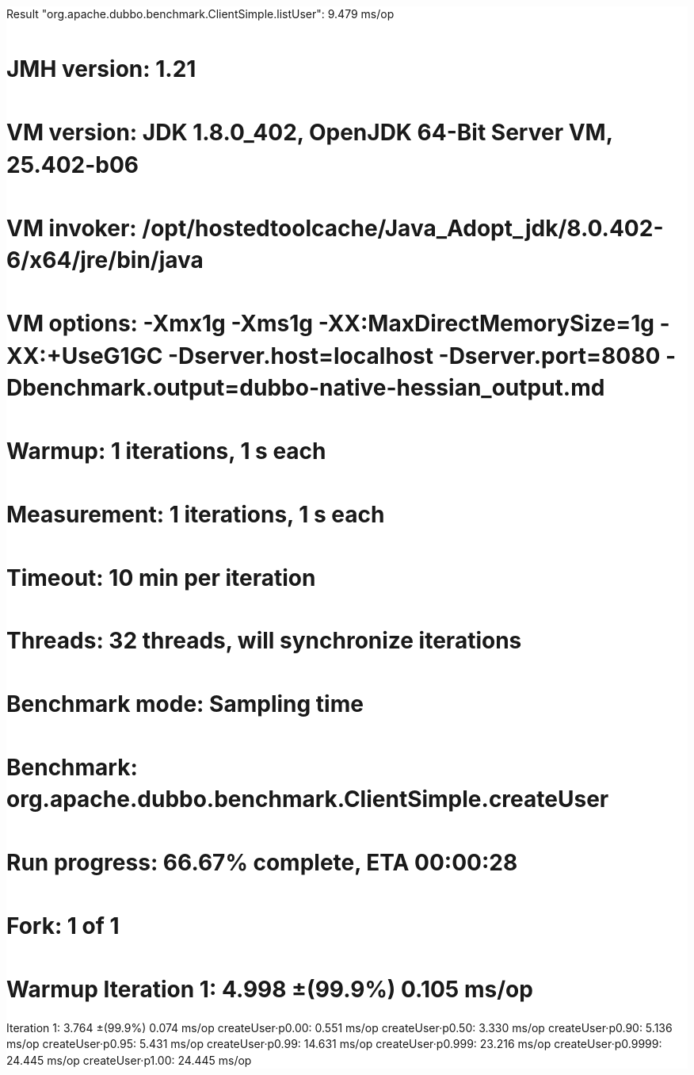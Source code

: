 
Result "org.apache.dubbo.benchmark.ClientSimple.listUser":
  9.479 ms/op


# JMH version: 1.21
# VM version: JDK 1.8.0_402, OpenJDK 64-Bit Server VM, 25.402-b06
# VM invoker: /opt/hostedtoolcache/Java_Adopt_jdk/8.0.402-6/x64/jre/bin/java
# VM options: -Xmx1g -Xms1g -XX:MaxDirectMemorySize=1g -XX:+UseG1GC -Dserver.host=localhost -Dserver.port=8080 -Dbenchmark.output=dubbo-native-hessian_output.md
# Warmup: 1 iterations, 1 s each
# Measurement: 1 iterations, 1 s each
# Timeout: 10 min per iteration
# Threads: 32 threads, will synchronize iterations
# Benchmark mode: Sampling time
# Benchmark: org.apache.dubbo.benchmark.ClientSimple.createUser

# Run progress: 66.67% complete, ETA 00:00:28
# Fork: 1 of 1
# Warmup Iteration   1: 4.998 ±(99.9%) 0.105 ms/op
Iteration   1: 3.764 ±(99.9%) 0.074 ms/op
                 createUser·p0.00:   0.551 ms/op
                 createUser·p0.50:   3.330 ms/op
                 createUser·p0.90:   5.136 ms/op
                 createUser·p0.95:   5.431 ms/op
                 createUser·p0.99:   14.631 ms/op
                 createUser·p0.999:  23.216 ms/op
                 createUser·p0.9999: 24.445 ms/op
                 createUser·p1.00:   24.445 ms/op
